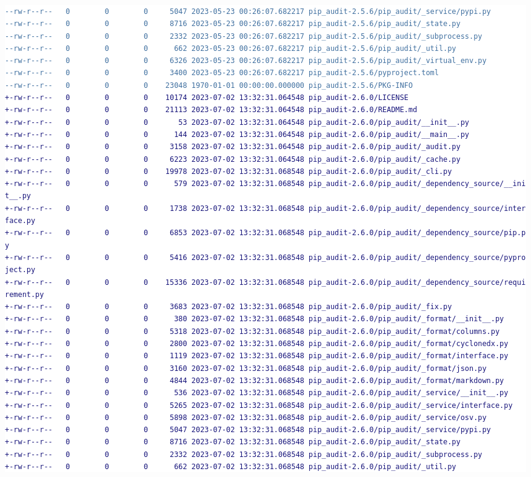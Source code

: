 ```diff
--rw-r--r--   0        0        0     5047 2023-05-23 00:26:07.682217 pip_audit-2.5.6/pip_audit/_service/pypi.py
--rw-r--r--   0        0        0     8716 2023-05-23 00:26:07.682217 pip_audit-2.5.6/pip_audit/_state.py
--rw-r--r--   0        0        0     2332 2023-05-23 00:26:07.682217 pip_audit-2.5.6/pip_audit/_subprocess.py
--rw-r--r--   0        0        0      662 2023-05-23 00:26:07.682217 pip_audit-2.5.6/pip_audit/_util.py
--rw-r--r--   0        0        0     6326 2023-05-23 00:26:07.682217 pip_audit-2.5.6/pip_audit/_virtual_env.py
--rw-r--r--   0        0        0     3400 2023-05-23 00:26:07.682217 pip_audit-2.5.6/pyproject.toml
--rw-r--r--   0        0        0    23048 1970-01-01 00:00:00.000000 pip_audit-2.5.6/PKG-INFO
+-rw-r--r--   0        0        0    10174 2023-07-02 13:32:31.064548 pip_audit-2.6.0/LICENSE
+-rw-r--r--   0        0        0    21113 2023-07-02 13:32:31.064548 pip_audit-2.6.0/README.md
+-rw-r--r--   0        0        0       53 2023-07-02 13:32:31.064548 pip_audit-2.6.0/pip_audit/__init__.py
+-rw-r--r--   0        0        0      144 2023-07-02 13:32:31.064548 pip_audit-2.6.0/pip_audit/__main__.py
+-rw-r--r--   0        0        0     3158 2023-07-02 13:32:31.064548 pip_audit-2.6.0/pip_audit/_audit.py
+-rw-r--r--   0        0        0     6223 2023-07-02 13:32:31.064548 pip_audit-2.6.0/pip_audit/_cache.py
+-rw-r--r--   0        0        0    19978 2023-07-02 13:32:31.068548 pip_audit-2.6.0/pip_audit/_cli.py
+-rw-r--r--   0        0        0      579 2023-07-02 13:32:31.068548 pip_audit-2.6.0/pip_audit/_dependency_source/__init__.py
+-rw-r--r--   0        0        0     1738 2023-07-02 13:32:31.068548 pip_audit-2.6.0/pip_audit/_dependency_source/interface.py
+-rw-r--r--   0        0        0     6853 2023-07-02 13:32:31.068548 pip_audit-2.6.0/pip_audit/_dependency_source/pip.py
+-rw-r--r--   0        0        0     5416 2023-07-02 13:32:31.068548 pip_audit-2.6.0/pip_audit/_dependency_source/pyproject.py
+-rw-r--r--   0        0        0    15336 2023-07-02 13:32:31.068548 pip_audit-2.6.0/pip_audit/_dependency_source/requirement.py
+-rw-r--r--   0        0        0     3683 2023-07-02 13:32:31.068548 pip_audit-2.6.0/pip_audit/_fix.py
+-rw-r--r--   0        0        0      380 2023-07-02 13:32:31.068548 pip_audit-2.6.0/pip_audit/_format/__init__.py
+-rw-r--r--   0        0        0     5318 2023-07-02 13:32:31.068548 pip_audit-2.6.0/pip_audit/_format/columns.py
+-rw-r--r--   0        0        0     2800 2023-07-02 13:32:31.068548 pip_audit-2.6.0/pip_audit/_format/cyclonedx.py
+-rw-r--r--   0        0        0     1119 2023-07-02 13:32:31.068548 pip_audit-2.6.0/pip_audit/_format/interface.py
+-rw-r--r--   0        0        0     3160 2023-07-02 13:32:31.068548 pip_audit-2.6.0/pip_audit/_format/json.py
+-rw-r--r--   0        0        0     4844 2023-07-02 13:32:31.068548 pip_audit-2.6.0/pip_audit/_format/markdown.py
+-rw-r--r--   0        0        0      536 2023-07-02 13:32:31.068548 pip_audit-2.6.0/pip_audit/_service/__init__.py
+-rw-r--r--   0        0        0     5265 2023-07-02 13:32:31.068548 pip_audit-2.6.0/pip_audit/_service/interface.py
+-rw-r--r--   0        0        0     5898 2023-07-02 13:32:31.068548 pip_audit-2.6.0/pip_audit/_service/osv.py
+-rw-r--r--   0        0        0     5047 2023-07-02 13:32:31.068548 pip_audit-2.6.0/pip_audit/_service/pypi.py
+-rw-r--r--   0        0        0     8716 2023-07-02 13:32:31.068548 pip_audit-2.6.0/pip_audit/_state.py
+-rw-r--r--   0        0        0     2332 2023-07-02 13:32:31.068548 pip_audit-2.6.0/pip_audit/_subprocess.py
+-rw-r--r--   0        0        0      662 2023-07-02 13:32:31.068548 pip_audit-2.6.0/pip_audit/_util.py
```